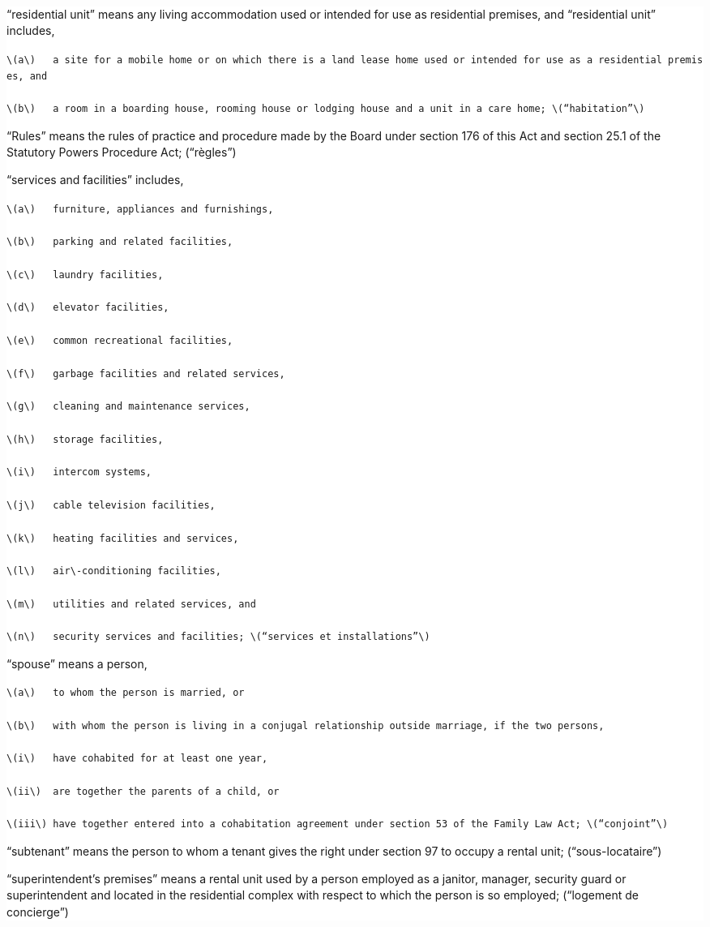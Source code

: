 “residential unit” means any living accommodation used or intended for use as residential premises, and “residential unit” includes,

	\(a\)	a site for a mobile home or on which there is a land lease home used or intended for use as a residential premises, and

	\(b\)	a room in a boarding house, rooming house or lodging house and a unit in a care home; \(“habitation”\)

“Rules” means the rules of practice and procedure made by the Board under section 176 of this Act and section 25\.1 of the Statutory Powers Procedure Act; \(“règles”\)

“services and facilities” includes,

	\(a\)	furniture, appliances and furnishings,

	\(b\)	parking and related facilities,

	\(c\)	laundry facilities,

	\(d\)	elevator facilities,

	\(e\)	common recreational facilities,

	\(f\)	garbage facilities and related services,

	\(g\)	cleaning and maintenance services,

	\(h\)	storage facilities,

	\(i\)	intercom systems,

	\(j\)	cable television facilities,

	\(k\)	heating facilities and services,

	\(l\)	air\-conditioning facilities,

	\(m\)	utilities and related services, and

	\(n\)	security services and facilities; \(“services et installations”\)

“spouse” means a person,

	\(a\)	to whom the person is married, or

	\(b\)	with whom the person is living in a conjugal relationship outside marriage, if the two persons,

	\(i\)	have cohabited for at least one year,

	\(ii\)	are together the parents of a child, or

	\(iii\)	have together entered into a cohabitation agreement under section 53 of the Family Law Act; \(“conjoint”\)

“subtenant” means the person to whom a tenant gives the right under section 97 to occupy a rental unit; \(“sous\-locataire”\)

“superintendent’s premises” means a rental unit used by a person employed as a janitor, manager, security guard or superintendent and located in the residential complex with respect to which the person is so employed; \(“logement de concierge”\)
